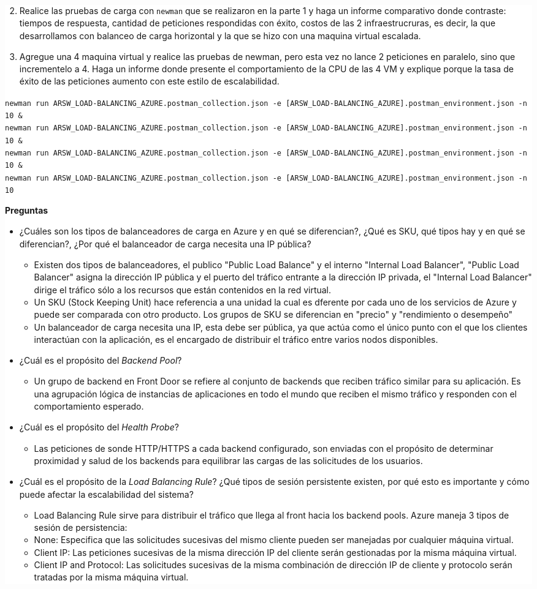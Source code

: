 2. Realice las pruebas de carga con `newman` que se realizaron en la parte 1 y haga un informe comparativo donde contraste: tiempos de respuesta, cantidad de peticiones respondidas con éxito, costos de las 2 infraestrucruras, es decir, la que desarrollamos con balanceo de carga horizontal y la que se hizo con una maquina virtual escalada.

3. Agregue una 4 maquina virtual y realice las pruebas de newman, pero esta vez no lance 2 peticiones en paralelo, sino que incrementelo a 4. Haga un informe donde presente el comportamiento de la CPU de las 4 VM y explique porque la tasa de éxito de las peticiones aumento con este estilo de escalabilidad.

```
newman run ARSW_LOAD-BALANCING_AZURE.postman_collection.json -e [ARSW_LOAD-BALANCING_AZURE].postman_environment.json -n 10 &
newman run ARSW_LOAD-BALANCING_AZURE.postman_collection.json -e [ARSW_LOAD-BALANCING_AZURE].postman_environment.json -n 10 &
newman run ARSW_LOAD-BALANCING_AZURE.postman_collection.json -e [ARSW_LOAD-BALANCING_AZURE].postman_environment.json -n 10 &
newman run ARSW_LOAD-BALANCING_AZURE.postman_collection.json -e [ARSW_LOAD-BALANCING_AZURE].postman_environment.json -n 10
```

**Preguntas**

* ¿Cuáles son los tipos de balanceadores de carga en Azure y en qué se diferencian?, ¿Qué es SKU, qué tipos hay y en qué se diferencian?, ¿Por qué el balanceador de carga necesita una IP pública?

   - Existen dos tipos de balanceadores, el publico "Public Load Balance" y el interno "Internal Load Balancer", "Public Load Balancer" asigna la dirección IP pública y el puerto del tráfico entrante a la dirección IP privada, el "Internal Load Balancer" dirige el tráfico sólo a los recursos que están contenidos en la red virtual.
   - Un SKU (Stock Keeping Unit) hace referencia a una unidad la cual es dferente por cada uno de los servicios de Azure y puede ser comparada con otro producto. Los grupos de SKU se diferencian en "precio" y "rendimiento o desempeño"
   - Un balanceador de carga necesita una IP, esta debe ser pública, ya que actúa como el único punto con el que los clientes interactúan con la aplicación, es el encargado de distribuir el tráfico entre varios nodos disponibles.

* ¿Cuál es el propósito del *Backend Pool*?

   * Un grupo de backend en Front Door se refiere al conjunto de backends que reciben tráfico similar para su aplicación. Es una agrupación lógica de instancias de aplicaciones en todo el mundo que reciben el mismo tráfico y responden con el comportamiento esperado.

* ¿Cuál es el propósito del *Health Probe*?
   * Las peticiones de sonde HTTP/HTTPS a cada backend configurado, son enviadas con el propósito de determinar proximidad y salud de los backends para equilibrar las cargas de las solicitudes de los usuarios.

* ¿Cuál es el propósito de la *Load Balancing Rule*? ¿Qué tipos de sesión persistente existen, por qué esto es importante y cómo puede afectar la escalabilidad del sistema?

   * Load Balancing Rule sirve para distribuir el tráfico que llega al front hacia los backend pools.
   Azure maneja 3 tipos de sesión de persistencia:
   - None: Especifica que las solicitudes sucesivas del mismo cliente pueden ser manejadas por cualquier máquina virtual.
   - Client IP: Las peticiones sucesivas de la misma dirección IP del cliente serán gestionadas por la misma máquina virtual.
   - Client IP and Protocol: Las solicitudes sucesivas de la misma combinación de dirección IP de cliente y protocolo serán tratadas por la misma máquina virtual.
